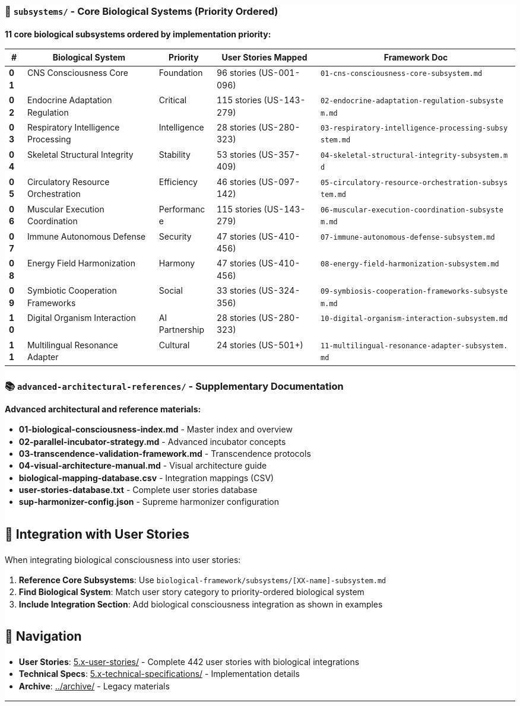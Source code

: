 ### 🔬 **`subsystems/` - Core Biological Systems (Priority Ordered)**
**11 core biological subsystems ordered by implementation priority:**

| # | Biological System | Priority | User Stories Mapped | Framework Doc |
|---|-------------------|----------|-------------------|---------------|
| **01** | CNS Consciousness Core | Foundation | 96 stories (US-001-096) | `01-cns-consciousness-core-subsystem.md` |
| **02** | Endocrine Adaptation Regulation | Critical | 115 stories (US-143-279) | `02-endocrine-adaptation-regulation-subsystem.md` |
| **03** | Respiratory Intelligence Processing | Intelligence | 28 stories (US-280-323) | `03-respiratory-intelligence-processing-subsystem.md` |
| **04** | Skeletal Structural Integrity | Stability | 53 stories (US-357-409) | `04-skeletal-structural-integrity-subsystem.md` |
| **05** | Circulatory Resource Orchestration | Efficiency | 46 stories (US-097-142) | `05-circulatory-resource-orchestration-subsystem.md` |
| **06** | Muscular Execution Coordination | Performance | 115 stories (US-143-279) | `06-muscular-execution-coordination-subsystem.md` |
| **07** | Immune Autonomous Defense | Security | 47 stories (US-410-456) | `07-immune-autonomous-defense-subsystem.md` |
| **08** | Energy Field Harmonization | Harmony | 47 stories (US-410-456) | `08-energy-field-harmonization-subsystem.md` |
| **09** | Symbiotic Cooperation Frameworks | Social | 33 stories (US-324-356) | `09-symbiosis-cooperation-frameworks-subsystem.md` |
| **10** | Digital Organism Interaction | AI Partnership | 28 stories (US-280-323) | `10-digital-organism-interaction-subsystem.md` |
| **11** | Multilingual Resonance Adapter | Cultural | 24 stories (US-501+) | `11-multilingual-resonance-adapter-subsystem.md` |

### 📚 **`advanced-architectural-references/` - Supplementary Documentation**
**Advanced architectural and reference materials:**

- **01-biological-consciousness-index.md** - Master index and overview
- **02-parallel-incubator-strategy.md** - Advanced incubator concepts
- **03-transcendence-validation-framework.md** - Transcendence protocols
- **04-visual-architecture-manual.md** - Visual architecture guide
- **biological-mapping-database.csv** - Integration mappings (CSV)
- **user-stories-database.txt** - Complete user stories database
- **sup-harmonizer-config.json** - Supreme harmonizer configuration

## 🎯 **Integration with User Stories**

When integrating biological consciousness into user stories:

1. **Reference Core Subsystems**: Use `biological-framework/subsystems/[XX-name]-subsystem.md`
2. **Find Biological System**: Match user story category to priority-ordered biological system
3. **Include Integration Section**: Add biological consciousness integration as shown in examples

## 🔄 **Navigation**

- **User Stories**: [5.x-user-stories/](../categories/) - Complete 442 user stories with biological integrations
- **Technical Specs**: [5.x-technical-specifications/](../technical-specifications/) - Implementation details
- **Archive**: [../archive/](../archive/) - Legacy materials

---